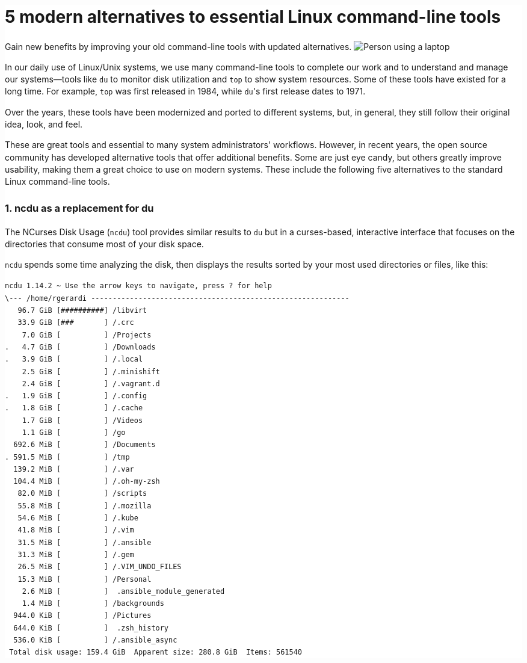 [#]: collector: (lujun9972)
[#]: translator: ( )
[#]: reviewer: ( )
[#]: publisher: ( )
[#]: url: ( )
[#]: subject: (5 modern alternatives to essential Linux command-line tools)
[#]: via: (https://opensource.com/article/20/6/modern-linux-command-line-tools)
[#]: author: (Ricardo Gerardi https://opensource.com/users/rgerardi)

5 modern alternatives to essential Linux command-line tools
======
Gain new benefits by improving your old command-line tools with updated
alternatives.
![Person using a laptop][1]

In our daily use of Linux/Unix systems, we use many command-line tools to complete our work and to understand and manage our systems—tools like `du` to monitor disk utilization and `top` to show system resources. Some of these tools have existed for a long time. For example, `top` was first released in 1984, while `du`'s first release dates to 1971.

Over the years, these tools have been modernized and ported to different systems, but, in general, they still follow their original idea, look, and feel.

These are great tools and essential to many system administrators' workflows. However, in recent years, the open source community has developed alternative tools that offer additional benefits. Some are just eye candy, but others greatly improve usability, making them a great choice to use on modern systems. These include the following five alternatives to the standard Linux command-line tools.

### 1\. ncdu as a replacement for du

The NCurses Disk Usage (`ncdu`) tool provides similar results to `du` but in a curses-based, interactive interface that focuses on the directories that consume most of your disk space.

`ncdu` spends some time analyzing the disk, then displays the results sorted by your most used directories or files, like this:


```
ncdu 1.14.2 ~ Use the arrow keys to navigate, press ? for help
\--- /home/rgerardi ------------------------------------------------------------
   96.7 GiB [##########] /libvirt
   33.9 GiB [###       ] /.crc
    7.0 GiB [          ] /Projects
.   4.7 GiB [          ] /Downloads
.   3.9 GiB [          ] /.local
    2.5 GiB [          ] /.minishift
    2.4 GiB [          ] /.vagrant.d
.   1.9 GiB [          ] /.config
.   1.8 GiB [          ] /.cache
    1.7 GiB [          ] /Videos
    1.1 GiB [          ] /go
  692.6 MiB [          ] /Documents
. 591.5 MiB [          ] /tmp
  139.2 MiB [          ] /.var
  104.4 MiB [          ] /.oh-my-zsh
   82.0 MiB [          ] /scripts
   55.8 MiB [          ] /.mozilla
   54.6 MiB [          ] /.kube
   41.8 MiB [          ] /.vim
   31.5 MiB [          ] /.ansible
   31.3 MiB [          ] /.gem
   26.5 MiB [          ] /.VIM_UNDO_FILES
   15.3 MiB [          ] /Personal
    2.6 MiB [          ]  .ansible_module_generated
    1.4 MiB [          ] /backgrounds
  944.0 KiB [          ] /Pictures
  644.0 KiB [          ]  .zsh_history
  536.0 KiB [          ] /.ansible_async
 Total disk usage: 159.4 GiB  Apparent size: 280.8 GiB  Items: 561540
```


[a]: https://opensource.com/users/rgerardi
[b]: https://github.com/lujun9972
[1]: https://opensource.com/sites/default/files/styles/image-full-size/public/lead-images/laptop_screen_desk_work_chat_text.png?itok=UXqIDRDD (Person using a laptop)
[2]: https://dev.yorhel.nl/ncdu
[3]: https://opensource.com/sites/default/files/uploads/htop_small.png (htop screen)
[4]: https://creativecommons.org/licenses/by-sa/4.0/
[5]: https://opensource.com/sites/default/files/uploads/top_small.png (top screen)
[6]: https://hisham.hm/htop/
[7]: https://tldr.sh/
[8]: https://curl.haxx.se\>
[9]: https://stedolan.github.io/jq/
[10]: https://github.com/sharkdp/fd/